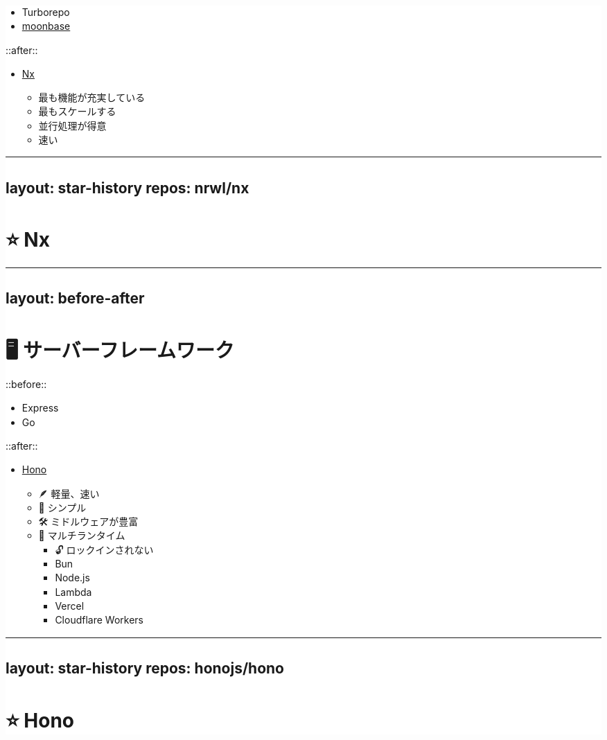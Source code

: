 - <logos-turborepo-icon /> Turborepo
- <simple-icons-moonrepo /> [moonbase](https://moonrepo.dev/moonbase)

::after::

- <logos-nx /> [Nx](https://nx.dev/)
  - 最も機能が充実している
  - 最もスケールする
  - 並行処理が得意
  - 速い

---
layout: star-history
repos: nrwl/nx
---

# ⭐️ Nx


---
layout: before-after
---

# 🖥️ サーバーフレームワーク

::before:: 

- <devicon-express /> Express
- <logos-go /> Go

::after::

- <logos-hono /> [Hono](https://hono.dev/)
  - 🪶 軽量、速い
  - 🧩 シンプル
  - 🛠️ ミドルウェアが豊富
  - 🔄 マルチランタイム
    - 🔓 ロックインされない
    - <logos-bun /> Bun
    - <logos-nodejs-icon /> Node.js
    - <logos-aws-lambda /> Lambda
    - <logos-vercel-icon /> Vercel
    - <logos-cloudflare-workers-icon /> Cloudflare Workers

---
layout: star-history
repos: honojs/hono
---

# ⭐️ Hono

